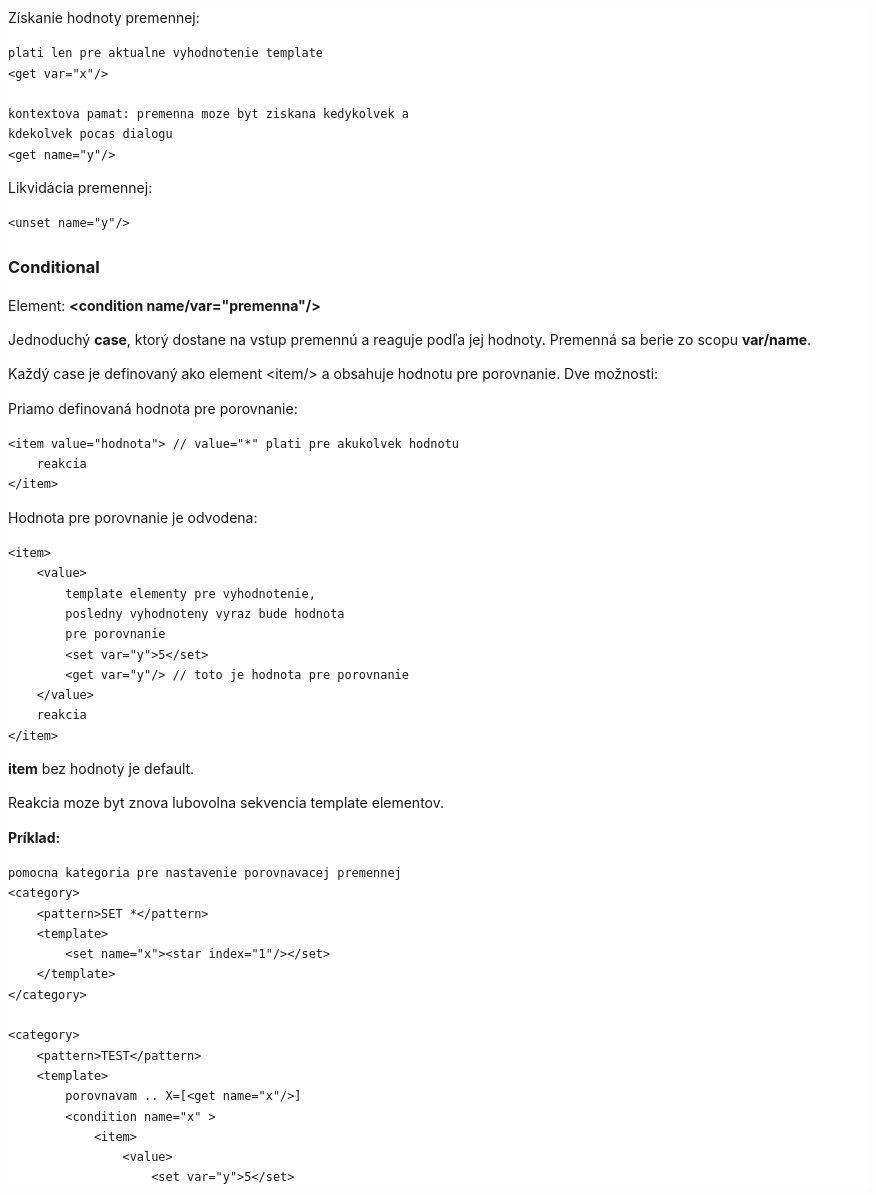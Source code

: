 Získanie hodnoty premennej:

```
plati len pre aktualne vyhodnotenie template
<get var="x"/>

kontextova pamat: premenna moze byt ziskana kedykolvek a
kdekolvek pocas dialogu
<get name="y"/>
```

Likvidácia premennej:
```
<unset name="y"/>
```

### Conditional

Element: **&lt;condition name/var="premenna"/&gt;**

Jednoduchý **case**, ktorý dostane na vstup premennú a reaguje podľa jej hodnoty.
Premenná sa berie zo scopu **var/name**.

Každý case je definovaný ako element &lt;item/&gt; a obsahuje hodnotu pre porovnanie.
Dve možnosti:

Priamo definovaná hodnota pre porovnanie:
```
<item value="hodnota"> // value="*" plati pre akukolvek hodnotu
    reakcia
</item>
```

Hodnota pre porovnanie je odvodena:
```
<item>
    <value>
        template elementy pre vyhodnotenie,
        posledny vyhodnoteny vyraz bude hodnota
        pre porovnanie
        <set var="y">5</set>
        <get var="y"/> // toto je hodnota pre porovnanie
    </value>
    reakcia
</item>
```

**item** bez hodnoty je default.

Reakcia moze byt znova lubovolna sekvencia template elementov.

**Príklad:**

```
pomocna kategoria pre nastavenie porovnavacej premennej
<category>
    <pattern>SET *</pattern>
    <template>
        <set name="x"><star index="1"/></set>
    </template>
</category>

<category>
    <pattern>TEST</pattern>
    <template>
        porovnavam .. X=[<get name="x"/>]
        <condition name="x" >
            <item>
                <value>
                    <set var="y">5</set>
```